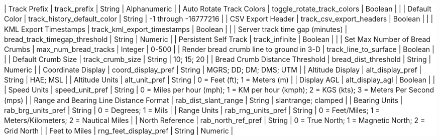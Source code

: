 | Track Prefix                                                 | track_prefix                             | String  | Alphanumeric                                                                                                                                                      |
| Auto Rotate Track Colors                                     | toggle_rotate_track_colors               | Boolean |                                                                                                                                                                   |
| Default Color                                                | track_history_default_color              | String  | -1 through -16777216                                                                                                                                              |
| CSV Export Header                                            | track_csv_export_headers                 | Boolean |                                                                                                                                                                   |
| KML Export Timestamps                                        | track_kml_export_timestamps              | Boolean |                                                                                                                                                                   |
| Server track time gap (minutes)                              | bread_track_timegap_threshold            | String  | Numeric                                                                                                                                                           |
| Persistent Self Track                                        | track_infinite                           | Boolean |                                                                                                                                                                   |
| Set Max Number of Bread Crumbs                               | max_num_bread_tracks                     | Integer | 0-500                                                                                                                                                             |
| Render bread crumb line to ground in 3-D                     | track_line_to_surface                    | Boolean |                                                                                                                                                                   |
| Default Crumb Size                                           | track_crumb_size                         | String  | 10; 15; 20                                                                                                                                                        |
| Bread Crumb Distance Threshold                               | bread_dist_threshold                     | String  | Numeric                                                                                                                                                           |
| Coordinate Display                                           | coord_display_pref                       | String  | MGRS; DD; DM; DMS; UTM                                                                                                                                            |
| Altitude Display                                             | alt_display_pref                         | String  | HAE; MSL                                                                                                                                                          |
| Altitude Units                                               | alt_unit_pref                            | String  | 0 = Feet (ft); 1 = Meters (m)                                                                                                                                     |
| Display AGL                                                  | alt_display_agl                          | Boolean |                                                                                                                                                                   |
| Speed Units                                                  | speed_unit_pref                          | String  | 0 = Miles per hour (mph); 1 = KM per hour (kmph); 2 = KGS (kts); 3 = Meters Per Second (mps)                                                                      |
| Range and Bearing Line Distance Format                       | rab_dist_slant_range                     | String  | slantrange; clamped                                                                                                                                               |
| Bearing Units                                                | rab_brg_units_pref                       | String  | 0 = Degrees; 1 = Mils                                                                                                                                             |
| Range Units                                                  | rab_rng_units_pref                       | String  | 0 = Feet/Miles; 1 = Meters/Kilometers; 2 = Nautical Miles                                                                                                         |
| North Reference                                              | rab_north_ref_pref                       | String  | 0 = True North; 1 = Magnetic North; 2 = Grid North                                                                                                                |
| Feet to Miles                                                | rng_feet_display_pref                    | String  | Numeric                                                                                                                                                           |